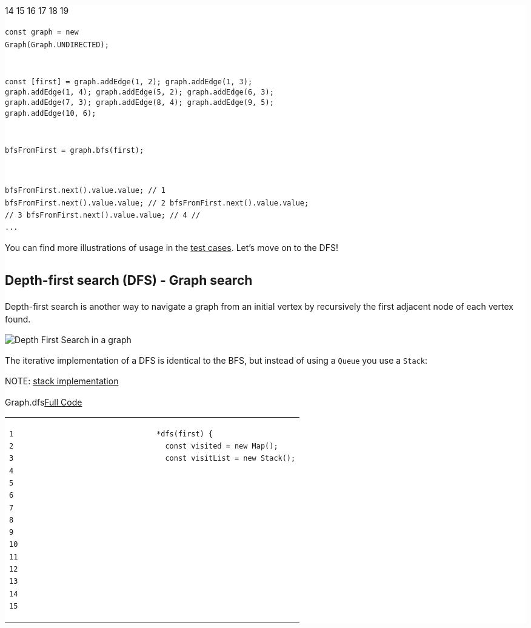 14
15
16
17
18
19</code></pre></td><td><pre><code>const graph = new Graph(Graph.UNDIRECTED);

const [first] = graph.addEdge(1, 2);
graph.addEdge(1, 3);
graph.addEdge(1, 4);
graph.addEdge(5, 2);
graph.addEdge(6, 3);
graph.addEdge(7, 3);
graph.addEdge(8, 4);
graph.addEdge(9, 5);
graph.addEdge(10, 6);

bfsFromFirst = graph.bfs(first);

bfsFromFirst.next().value.value; // 1
bfsFromFirst.next().value.value; // 2
bfsFromFirst.next().value.value; // 3
bfsFromFirst.next().value.value; // 4
// ...</code></pre></td></tr></tbody></table>

You can find more illustrations of usage in the [test cases](https://github.com/amejiarosario/dsa.js/blob/master/src/data-structures/graphs/graph.spec.js). Let’s move on to the DFS!

## <a href="#Depth-first-search-DFS-Graph-search" class="headerlink" title="Depth-first search (DFS)  - Graph search"></a>Depth-first search (DFS) - Graph search

Depth-first search is another way to navigate a graph from an initial vertex by recursively the first adjacent node of each vertex found.

![](https://upload.wikimedia.org/wikipedia/commons/7/7f/Depth-First-Search.gif "Depth First Search in a graph")

The iterative implementation of a DFS is identical to the BFS, but instead of using a `Queue` you use a `Stack`:

NOTE: [stack implementation](https://github.com/amejiarosario/dsa.js-data-structures-algorithms-javascript/blob/master/src/data-structures/stacks/stack.js)

Graph.dfs[Full Code](https://github.com/amejiarosario/dsa.js/blob/master/src/data-structures/graphs/graph.js)

<table><colgroup><col style="width: 50%" /><col style="width: 50%" /></colgroup><tbody><tr class="odd"><td><pre><code>1
2
3
4
5
6
7
8
9
10
11
12
13
14
15</code></pre></td><td><pre><code>*dfs(first) {
  const visited = new Map();
  const visitList = new Stack();
